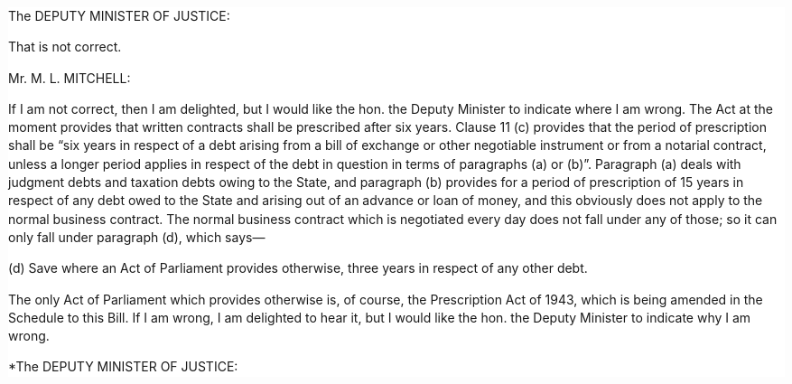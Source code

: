 </speech>

<speech by="#deputy_minister_of_justice">

<from>The <person refersTo="hansard_za">DEPUTY MINISTER OF JUSTICE</person>:</from>

<p>That is not correct.</p>

</speech>

<speech by="#mitchell">

<from>Mr. <person refersTo="hansard_za">M. L. MITCHELL</person>:</from>

<p>If I am not correct, then I am delighted, but I would like the hon. the Deputy Minister to indicate where I am wrong. The Act at the moment provides that written contracts shall be prescribed after six years. Clause 11 (c) provides that the period of prescription shall be &#x201C;six years in respect of a debt arising from a bill of exchange or other negotiable instrument or from a notarial contract, unless a longer period applies in respect of the debt in question in terms of paragraphs (a) or (b)&#x201D;. Paragraph (a) deals with judgment debts and taxation debts owing to the State, and paragraph (b) provides for a period of prescription of 15 years in respect of any debt owed to the State and arising out of an advance or loan of money, and this obviously does not apply to the normal business contract. The normal business contract which is negotiated every day does not fall under any of those; so it can only fall under paragraph (d), which says&#x2014;</p>

<block name="quote">(d) Save where an Act of Parliament provides otherwise, three years in respect of any other debt.</block>

<p>The only Act of Parliament which provides otherwise is, of course, the Prescription Act of 1943, which is being amended in the Schedule to this Bill. If I am wrong, I am delighted to hear it, but I would like the hon. the Deputy Minister to indicate why I am wrong.</p>

</speech>

<speech by="#deputy_minister_of_justice">

<from>*The <person refersTo="hansard_za">DEPUTY MINISTER OF JUSTICE</person>:</from>
